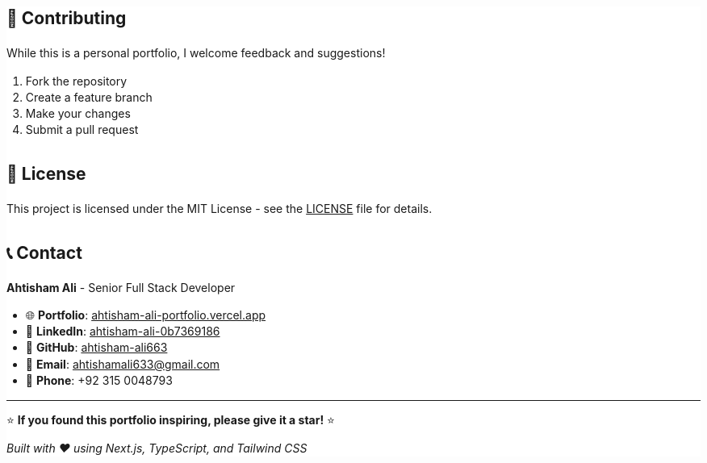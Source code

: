 ## 🤝 Contributing

While this is a personal portfolio, I welcome feedback and suggestions!

1. Fork the repository
2. Create a feature branch
3. Make your changes
4. Submit a pull request

## 📄 License

This project is licensed under the MIT License - see the [LICENSE](LICENSE) file for details.

## 📞 Contact

**Ahtisham Ali** - Senior Full Stack Developer

- 🌐 **Portfolio**: [ahtisham-ali-portfolio.vercel.app](https://ahtisham-ali-portfolio.vercel.app)
- 💼 **LinkedIn**: [ahtisham-ali-0b7369186](https://linkedin.com/in/ahtisham-ali-0b7369186)
- 🐙 **GitHub**: [ahtisham-ali663](https://github.com/ahtisham-ali663)
- 📧 **Email**: ahtishamali633@gmail.com
- 📱 **Phone**: +92 315 0048793

---

⭐ **If you found this portfolio inspiring, please give it a star!** ⭐

*Built with ❤️ using Next.js, TypeScript, and Tailwind CSS*